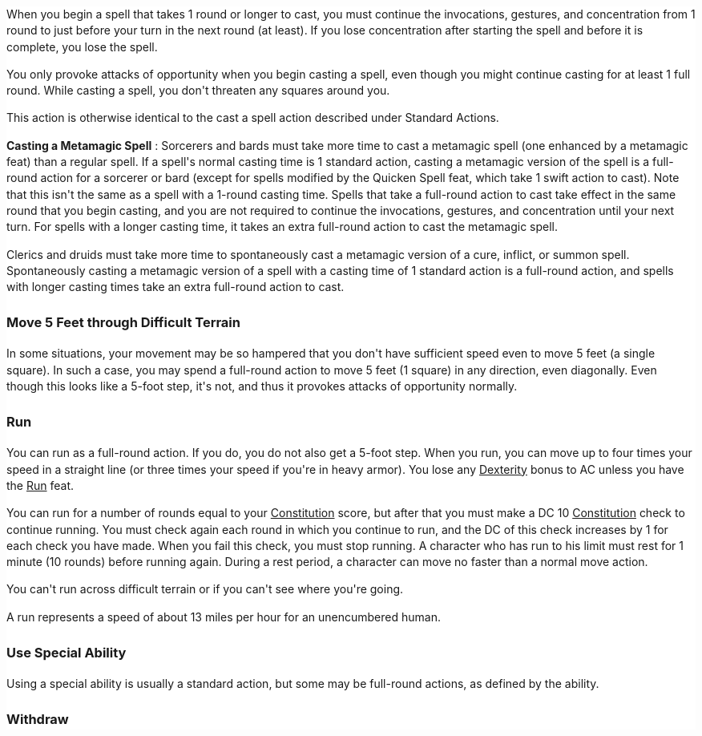 When you begin a spell that takes 1 round or longer to cast, you must continue the invocations, gestures, and concentration from 1 round to just before your turn in the next round (at least). If you lose concentration after starting the spell and before it is complete, you lose the spell.

You only provoke attacks of opportunity when you begin casting a spell, even though you might continue casting for at least 1 full round. While casting a spell, you don't threaten any squares around you.

This action is otherwise identical to the cast a spell action described under Standard Actions.

**Casting a Metamagic Spell** : Sorcerers and bards must take more time to cast a metamagic spell (one enhanced by a metamagic feat) than a regular spell. If a spell's normal casting time is 1 standard action, casting a metamagic version of the spell is a full-round action for a sorcerer or bard (except for spells modified by the Quicken Spell feat, which take 1 swift action to cast). Note that this isn't the same as a spell with a 1-round casting time. Spells that take a full-round action to cast take effect in the same round that you begin casting, and you are not required to continue the invocations, gestures, and concentration until your next turn. For spells with a longer casting time, it takes an extra full-round action to cast the metamagic spell.

Clerics and druids must take more time to spontaneously cast a metamagic version of a cure, inflict, or summon spell. Spontaneously casting a metamagic version of a spell with a casting time of 1 standard action is a full-round action, and spells with longer casting times take an extra full-round action to cast.

### Move 5 Feet through Difficult Terrain

In some situations, your movement may be so hampered that you don't have sufficient speed even to move 5 feet (a single square). In such a case, you may spend a full-round action to move 5 feet (1 square) in any direction, even diagonally. Even though this looks like a 5-foot step, it's not, and thus it provokes attacks of opportunity normally.

### Run

You can run as a full-round action. If you do, you do not also get a 5-foot step. When you run, you can move up to four times your speed in a straight line (or three times your speed if you're in heavy armor). You lose any [Dexterity](gettingStarted.html#_dexterity) bonus to AC unless you have the [Run](feats.html#_run) feat.

You can run for a number of rounds equal to your [Constitution](gettingStarted.html#_constitution) score, but after that you must make a DC 10 [Constitution](gettingStarted.html#_constitution) check to continue running. You must check again each round in which you continue to run, and the DC of this check increases by 1 for each check you have made. When you fail this check, you must stop running. A character who has run to his limit must rest for 1 minute (10 rounds) before running again. During a rest period, a character can move no faster than a normal move action.

You can't run across difficult terrain or if you can't see where you're going.

A run represents a speed of about 13 miles per hour for an unencumbered human.

### Use Special Ability

Using a special ability is usually a standard action, but some may be full-round actions, as defined by the ability.

### Withdraw
